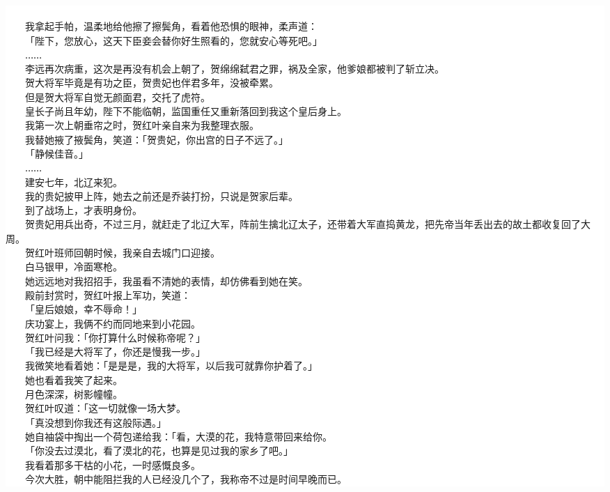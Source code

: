 <br>   
&emsp;&emsp;我拿起手帕，温柔地给他擦了擦鬓角，看着他恐惧的眼神，柔声道：  
<br>   
&emsp;&emsp;「陛下，您放心，这天下臣妾会替你好生照看的，您就安心等死吧。」  
<br>   
&emsp;&emsp;……  
<br>   
&emsp;&emsp;李远再次病重，这次是再没有机会上朝了，贺绵绵弑君之罪，祸及全家，他爹娘都被判了斩立决。  
<br>   
&emsp;&emsp;贺大将军毕竟是有功之臣，贺贵妃也伴君多年，没被牵累。  
<br>   
&emsp;&emsp;但是贺大将军自觉无颜面君，交托了虎符。  
<br>   
&emsp;&emsp;皇长子尚且年幼，陛下不能临朝，监国重任又重新落回到我这个皇后身上。  
<br>   
&emsp;&emsp;我第一次上朝垂帘之时，贺红叶亲自来为我整理衣服。  
<br>   
&emsp;&emsp;我替她掖了掖鬓角，笑道：「贺贵妃，你出宫的日子不远了。」  
<br>   
&emsp;&emsp;「静候佳音。」  
<br>   
&emsp;&emsp;……  
<br>   
&emsp;&emsp;建安七年，北辽来犯。  
<br>   
&emsp;&emsp;我的贵妃披甲上阵，她去之前还是乔装打扮，只说是贺家后辈。  
<br>   
&emsp;&emsp;到了战场上，才表明身份。  
<br>   
&emsp;&emsp;贺贵妃用兵出奇，不过三月，就赶走了北辽大军，阵前生擒北辽太子，还带着大军直捣黄龙，把先帝当年丢出去的故土都收复回了大周。  
<br>   
&emsp;&emsp;贺红叶班师回朝时候，我亲自去城门口迎接。  
<br>   
&emsp;&emsp;白马银甲，冷面寒枪。  
<br>   
&emsp;&emsp;她远远地对我招招手，我虽看不清她的表情，却仿佛看到她在笑。  
<br>   
&emsp;&emsp;殿前封赏时，贺红叶报上军功，笑道：  
<br>   
&emsp;&emsp;「皇后娘娘，幸不辱命！」  
<br>   
&emsp;&emsp;庆功宴上，我俩不约而同地来到小花园。  
<br>   
&emsp;&emsp;贺红叶问我：「你打算什么时候称帝呢？」  
<br>   
&emsp;&emsp;「我已经是大将军了，你还是慢我一步。」  
<br>   
&emsp;&emsp;我微笑地看着她：「是是是，我的大将军，以后我可就靠你护着了。」  
<br>   
&emsp;&emsp;她也看着我笑了起来。  
<br>   
&emsp;&emsp;月色深深，树影幢幢。  
<br>   
&emsp;&emsp;贺红叶叹道：「这一切就像一场大梦。  
<br>   
&emsp;&emsp;「真没想到你我还有这般际遇。」  
<br>   
&emsp;&emsp;她自袖袋中掏出一个荷包递给我：「看，大漠的花，我特意带回来给你。  
<br>   
&emsp;&emsp;「你没去过漠北，看了漠北的花，也算是见过我的家乡了吧。」  
<br>   
&emsp;&emsp;我看着那多干枯的小花，一时感慨良多。  
<br>   
&emsp;&emsp;今次大胜，朝中能阻拦我的人已经没几个了，我称帝不过是时间早晚而已。  